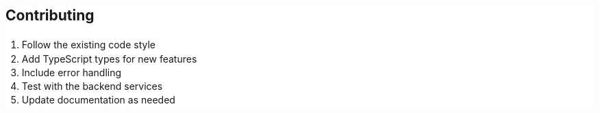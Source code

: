 ## Contributing

1. Follow the existing code style
2. Add TypeScript types for new features
3. Include error handling
4. Test with the backend services
5. Update documentation as needed
